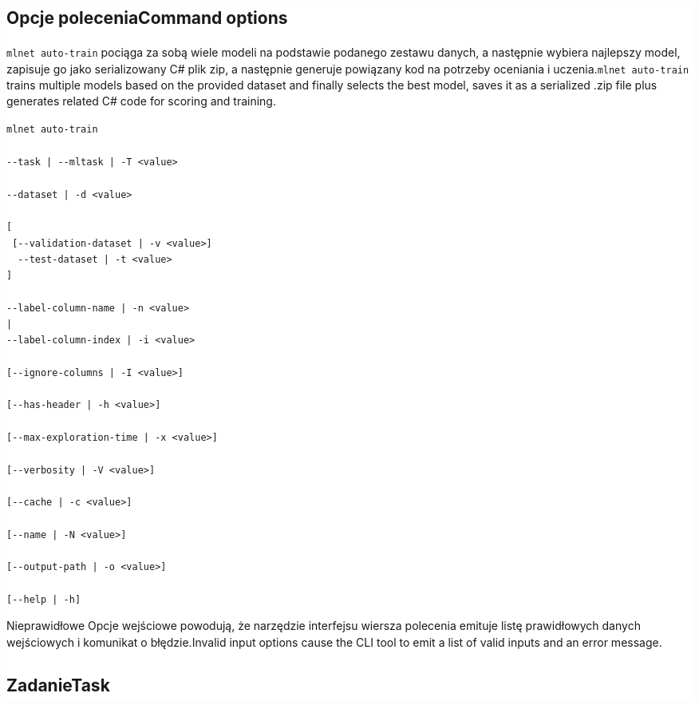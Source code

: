 ## <a name="command-options"></a><span data-ttu-id="fb130-120">Opcje polecenia</span><span class="sxs-lookup"><span data-stu-id="fb130-120">Command options</span></span>

<span data-ttu-id="fb130-121">`mlnet auto-train` pociąga za sobą wiele modeli na podstawie podanego zestawu danych, a następnie wybiera najlepszy model, zapisuje go jako serializowany C# plik zip, a następnie generuje powiązany kod na potrzeby oceniania i uczenia.</span><span class="sxs-lookup"><span data-stu-id="fb130-121">`mlnet auto-train` trains multiple models based on the provided dataset and finally selects the best model, saves it as a serialized .zip file plus generates related C# code for scoring and training.</span></span>

```console
mlnet auto-train

--task | --mltask | -T <value>

--dataset | -d <value>

[
 [--validation-dataset | -v <value>]
  --test-dataset | -t <value>
]

--label-column-name | -n <value>
|
--label-column-index | -i <value>

[--ignore-columns | -I <value>]

[--has-header | -h <value>]

[--max-exploration-time | -x <value>]

[--verbosity | -V <value>]

[--cache | -c <value>]

[--name | -N <value>]

[--output-path | -o <value>]

[--help | -h]

```

<span data-ttu-id="fb130-122">Nieprawidłowe Opcje wejściowe powodują, że narzędzie interfejsu wiersza polecenia emituje listę prawidłowych danych wejściowych i komunikat o błędzie.</span><span class="sxs-lookup"><span data-stu-id="fb130-122">Invalid input options cause the CLI tool to emit a list of valid inputs and an error message.</span></span>

## <a name="task"></a><span data-ttu-id="fb130-123">Zadanie</span><span class="sxs-lookup"><span data-stu-id="fb130-123">Task</span></span>
